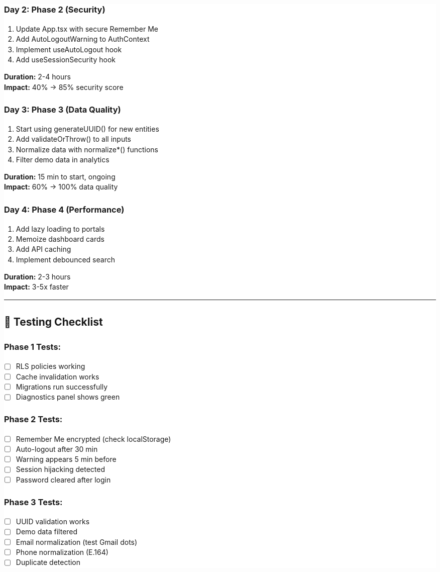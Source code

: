 ### Day 2: Phase 2 (Security)
1. Update App.tsx with secure Remember Me
2. Add AutoLogoutWarning to AuthContext
3. Implement useAutoLogout hook
4. Add useSessionSecurity hook

**Duration:** 2-4 hours  
**Impact:** 40% → 85% security score

### Day 3: Phase 3 (Data Quality)
1. Start using generateUUID() for new entities
2. Add validateOrThrow() to all inputs
3. Normalize data with normalize*() functions
4. Filter demo data in analytics

**Duration:** 15 min to start, ongoing  
**Impact:** 60% → 100% data quality

### Day 4: Phase 4 (Performance)
1. Add lazy loading to portals
2. Memoize dashboard cards
3. Add API caching
4. Implement debounced search

**Duration:** 2-3 hours  
**Impact:** 3-5x faster

---

## 🧪 Testing Checklist

### Phase 1 Tests:
- [ ] RLS policies working
- [ ] Cache invalidation works
- [ ] Migrations run successfully
- [ ] Diagnostics panel shows green

### Phase 2 Tests:
- [ ] Remember Me encrypted (check localStorage)
- [ ] Auto-logout after 30 min
- [ ] Warning appears 5 min before
- [ ] Session hijacking detected
- [ ] Password cleared after login

### Phase 3 Tests:
- [ ] UUID validation works
- [ ] Demo data filtered
- [ ] Email normalization (test Gmail dots)
- [ ] Phone normalization (E.164)
- [ ] Duplicate detection
